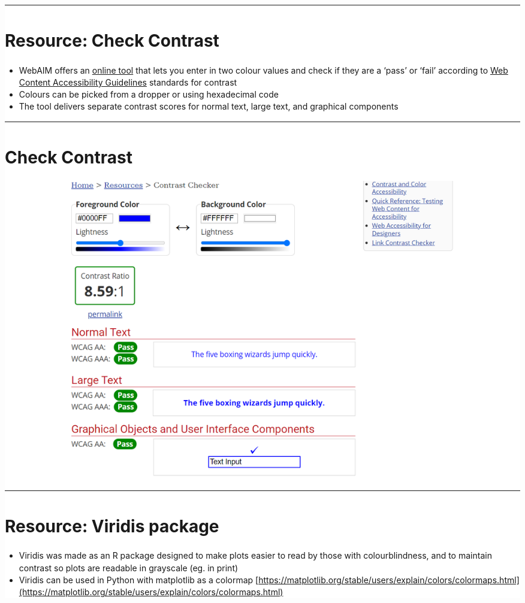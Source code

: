 

---

# Resource: Check Contrast

- WebAIM offers an [online tool](https://webaim.org/resources/contrastchecker/) that lets you enter in two colour values and check if they are a ‘pass’ or ‘fail’ according to [Web Content Accessibility Guidelines](https://www.w3.org/WAI/standards-guidelines/wcag/) standards for contrast
- Colours can be picked from a dropper or using hexadecimal code
- The tool delivers separate contrast scores for normal text, large text, and graphical components

---

# Check Contrast

![w:900](./images/07_check_contrast.png)



---

# Resource: Viridis package

- Viridis was made as an R package designed to make plots easier to read by those with colourblindness, and to maintain contrast so plots are readable in grayscale (eg. in print)
- Viridis can be used in Python with matplotlib as a colormap [https://matplotlib.org/stable/users/explain/colors/colormaps.html](https://matplotlib.org/stable/users/explain/colors/colormaps.html)
